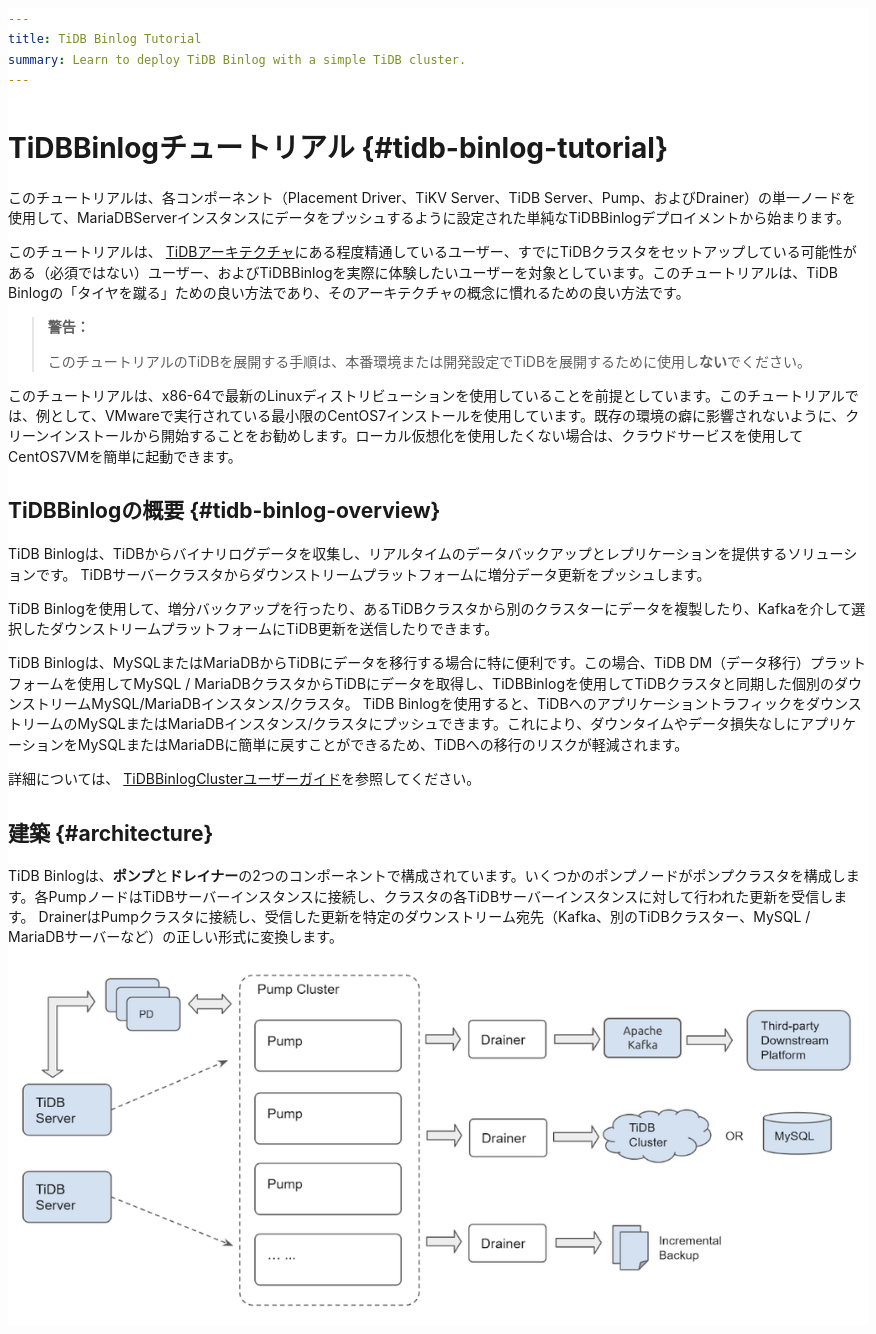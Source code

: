 ```yaml
---
title: TiDB Binlog Tutorial
summary: Learn to deploy TiDB Binlog with a simple TiDB cluster.
---
```


# TiDBBinlogチュートリアル {#tidb-binlog-tutorial}

このチュートリアルは、各コンポーネント（Placement Driver、TiKV Server、TiDB Server、Pump、およびDrainer）の単一ノードを使用して、MariaDBServerインスタンスにデータをプッシュするように設定された単純なTiDBBinlogデプロイメントから始まります。

このチュートリアルは、 [TiDBアーキテクチャ](/tidb-architecture.md)にある程度精通しているユーザー、すでにTiDBクラスタをセットアップしている可能性がある（必須ではない）ユーザー、およびTiDBBinlogを実際に体験したいユーザーを対象としています。このチュートリアルは、TiDB Binlogの「タイヤを蹴る」ための良い方法であり、そのアーキテクチャの概念に慣れるための良い方法です。

> **警告：**
>
> このチュートリアルのTiDBを展開する手順は、本番環境または開発設定でTiDBを展開するために使用し**ない**でください。

このチュートリアルは、x86-64で最新のLinuxディストリビューションを使用していることを前提としています。このチュートリアルでは、例として、VMwareで実行されている最小限のCentOS7インストールを使用しています。既存の環境の癖に影響されないように、クリーンインストールから開始することをお勧めします。ローカル仮想化を使用したくない場合は、クラウドサービスを使用してCentOS7VMを簡単に起動できます。

## TiDBBinlogの概要 {#tidb-binlog-overview}

TiDB Binlogは、TiDBからバイナリログデータを収集し、リアルタイムのデータバックアップとレプリケーションを提供するソリューションです。 TiDBサーバークラスタからダウンストリームプラットフォームに増分データ更新をプッシュします。

TiDB Binlogを使用して、増分バックアップを行ったり、あるTiDBクラスタから別のクラスターにデータを複製したり、Kafkaを介して選択したダウンストリームプラットフォームにTiDB更新を送信したりできます。

TiDB Binlogは、MySQLまたはMariaDBからTiDBにデータを移行する場合に特に便利です。この場合、TiDB DM（データ移行）プラットフォームを使用してMySQL / MariaDBクラスタからTiDBにデータを取得し、TiDBBinlogを使用してTiDBクラスタと同期した個別のダウンストリームMySQL/MariaDBインスタンス/クラスタ。 TiDB Binlogを使用すると、TiDBへのアプリケーショントラフィックをダウンストリームのMySQLまたはMariaDBインスタンス/クラスタにプッシュできます。これにより、ダウンタイムやデータ損失なしにアプリケーションをMySQLまたはMariaDBに簡単に戻すことができるため、TiDBへの移行のリスクが軽減されます。

詳細については、 [TiDBBinlogClusterユーザーガイド](/tidb-binlog/tidb-binlog-overview.md)を参照してください。

## 建築 {#architecture}

TiDB Binlogは、**ポンプ**と<strong>ドレイナー</strong>の2つのコンポーネントで構成されています。いくつかのポンプノードがポンプクラスタを構成します。各PumpノードはTiDBサーバーインスタンスに接続し、クラスタの各TiDBサーバーインスタンスに対して行われた更新を受信します。 DrainerはPumpクラスタに接続し、受信した更新を特定のダウンストリーム宛先（Kafka、別のTiDBクラスター、MySQL / MariaDBサーバーなど）の正しい形式に変換します。

![TiDB-Binlog architecture](/media/tidb-binlog-cluster-architecture.png)
